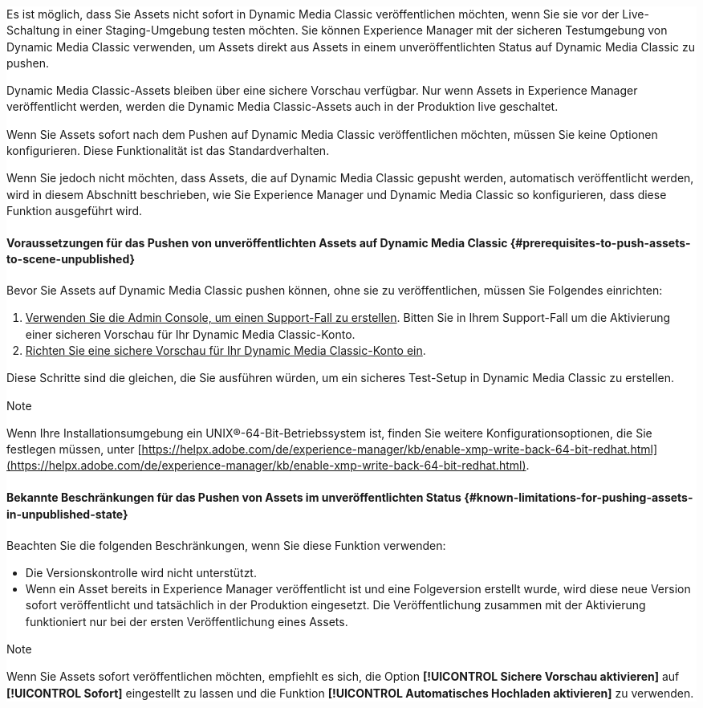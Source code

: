 Es ist möglich, dass Sie Assets nicht sofort in Dynamic Media Classic veröffentlichen möchten, wenn Sie sie vor der Live-Schaltung in einer Staging-Umgebung testen möchten. Sie können Experience Manager mit der sicheren Testumgebung von Dynamic Media Classic verwenden, um Assets direkt aus Assets in einem unveröffentlichten Status auf Dynamic Media Classic zu pushen.

Dynamic Media Classic-Assets bleiben über eine sichere Vorschau verfügbar. Nur wenn Assets in Experience Manager veröffentlicht werden, werden die Dynamic Media Classic-Assets auch in der Produktion live geschaltet.

Wenn Sie Assets sofort nach dem Pushen auf Dynamic Media Classic veröffentlichen möchten, müssen Sie keine Optionen konfigurieren. Diese Funktionalität ist das Standardverhalten.

Wenn Sie jedoch nicht möchten, dass Assets, die auf Dynamic Media Classic gepusht werden, automatisch veröffentlicht werden, wird in diesem Abschnitt beschrieben, wie Sie Experience Manager und Dynamic Media Classic so konfigurieren, dass diese Funktion ausgeführt wird.

#### Voraussetzungen für das Pushen von unveröffentlichten Assets auf Dynamic Media Classic {#prerequisites-to-push-assets-to-scene-unpublished}

Bevor Sie Assets auf Dynamic Media Classic pushen können, ohne sie zu veröffentlichen, müssen Sie Folgendes einrichten:

1. [Verwenden Sie die Admin Console, um einen Support-Fall zu erstellen](https://helpx.adobe.com/de/enterprise/admin-guide.html/enterprise/using/support-for-experience-cloud.ug.html). Bitten Sie in Ihrem Support-Fall um die Aktivierung einer sicheren Vorschau für Ihr Dynamic Media Classic-Konto.
1. [Richten Sie eine sichere Vorschau für Ihr Dynamic Media Classic-Konto ein](https://experienceleague.adobe.com/docs/dynamic-media-classic/using/upload-publish/testing-assets-making-them-public.html?lang=de).

Diese Schritte sind die gleichen, die Sie ausführen würden, um ein sicheres Test-Setup in Dynamic Media Classic zu erstellen.

>[!NOTE]
>
>Wenn Ihre Installationsumgebung ein UNIX®-64-Bit-Betriebssystem ist, finden Sie weitere Konfigurationsoptionen, die Sie festlegen müssen, unter [https://helpx.adobe.com/de/experience-manager/kb/enable-xmp-write-back-64-bit-redhat.html](https://helpx.adobe.com/de/experience-manager/kb/enable-xmp-write-back-64-bit-redhat.html).

#### Bekannte Beschränkungen für das Pushen von Assets im unveröffentlichten Status  {#known-limitations-for-pushing-assets-in-unpublished-state}

Beachten Sie die folgenden Beschränkungen, wenn Sie diese Funktion verwenden:

* Die Versionskontrolle wird nicht unterstützt.
* Wenn ein Asset bereits in Experience Manager veröffentlicht ist und eine Folgeversion erstellt wurde, wird diese neue Version sofort veröffentlicht und tatsächlich in der Produktion eingesetzt. Die Veröffentlichung zusammen mit der Aktivierung funktioniert nur bei der ersten Veröffentlichung eines Assets.

>[!NOTE]
>
>Wenn Sie Assets sofort veröffentlichen möchten, empfiehlt es sich, die Option **[!UICONTROL Sichere Vorschau aktivieren]** auf **[!UICONTROL Sofort]** eingestellt zu lassen und die Funktion **[!UICONTROL Automatisches Hochladen aktivieren]** zu verwenden.
